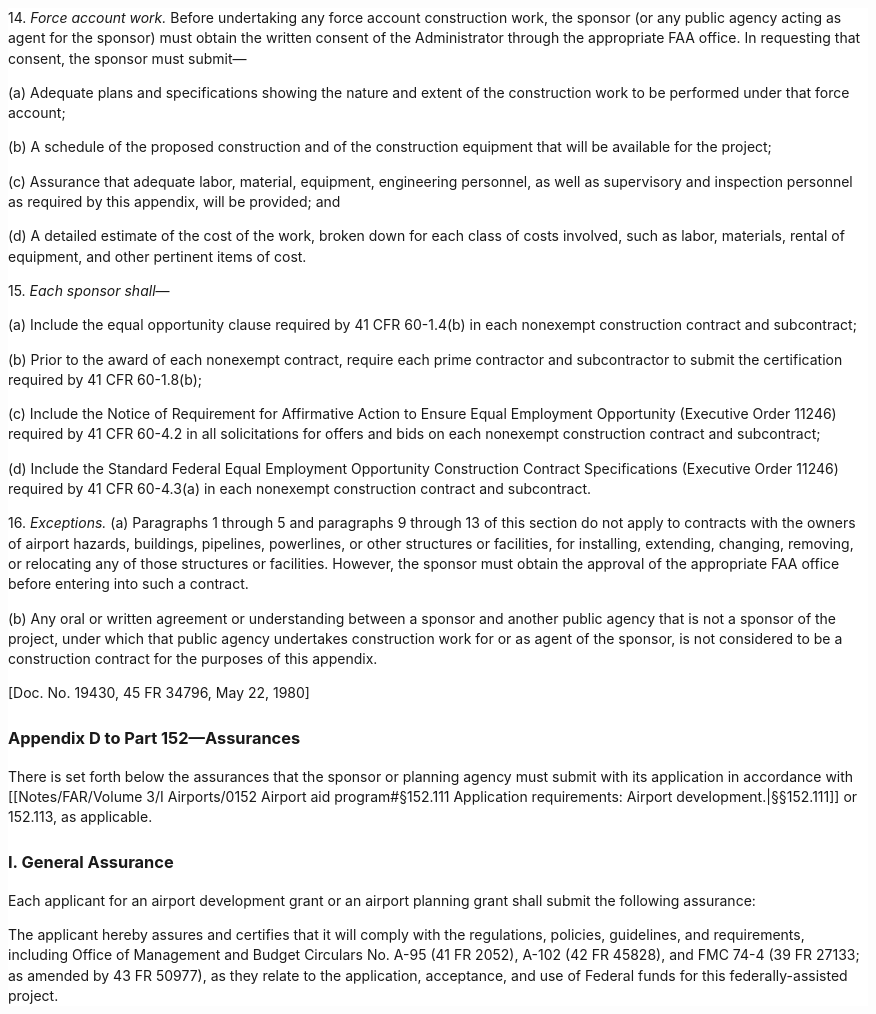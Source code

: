 14\. *Force account work.* Before undertaking any force account construction work, the sponsor (or any public agency acting as agent for the sponsor) must obtain the written consent of the Administrator through the appropriate FAA office. In requesting that consent, the sponsor must submit—

\(a\) Adequate plans and specifications showing the nature and extent of the construction work to be performed under that force account;

\(b\) A schedule of the proposed construction and of the construction equipment that will be available for the project;

\(c\) Assurance that adequate labor, material, equipment, engineering personnel, as well as supervisory and inspection personnel as required by this appendix, will be provided; and

\(d\) A detailed estimate of the cost of the work, broken down for each class of costs involved, such as labor, materials, rental of equipment, and other pertinent items of cost.

15\. *Each sponsor shall*—

\(a\) Include the equal opportunity clause required by 41 CFR 60-1.4(b) in each nonexempt construction contract and subcontract;

\(b\) Prior to the award of each nonexempt contract, require each prime contractor and subcontractor to submit the certification required by 41 CFR 60-1.8(b);

\(c\) Include the Notice of Requirement for Affirmative Action to Ensure Equal Employment Opportunity (Executive Order 11246) required by 41 CFR 60-4.2 in all solicitations for offers and bids on each nonexempt construction contract and subcontract;

\(d\) Include the Standard Federal Equal Employment Opportunity Construction Contract Specifications (Executive Order 11246) required by 41 CFR 60-4.3(a) in each nonexempt construction contract and subcontract.

16\. *Exceptions.* (a) Paragraphs 1 through 5 and paragraphs 9 through 13 of this section do not apply to contracts with the owners of airport hazards, buildings, pipelines, powerlines, or other structures or facilities, for installing, extending, changing, removing, or relocating any of those structures or facilities. However, the sponsor must obtain the approval of the appropriate FAA office before entering into such a contract.

\(b\) Any oral or written agreement or understanding between a sponsor and another public agency that is not a sponsor of the project, under which that public agency undertakes construction work for or as agent of the sponsor, is not considered to be a construction contract for the purposes of this appendix.

\[Doc. No. 19430, 45 FR 34796, May 22, 1980\]

### Appendix D to Part 152—Assurances

There is set forth below the assurances that the sponsor or planning agency must submit with its application in accordance with [[Notes/FAR/Volume 3/I Airports/0152 Airport aid program#§152.111   Application requirements: Airport development.\|§§152.111]] or 152.113, as applicable.

### I. General Assurance

Each applicant for an airport development grant or an airport planning grant shall submit the following assurance:

The applicant hereby assures and certifies that it will comply with the regulations, policies, guidelines, and requirements, including Office of Management and Budget Circulars No. A-95 (41 FR 2052), A-102 (42 FR 45828), and FMC 74-4 (39 FR 27133; as amended by 43 FR 50977), as they relate to the application, acceptance, and use of Federal funds for this federally-assisted project.
